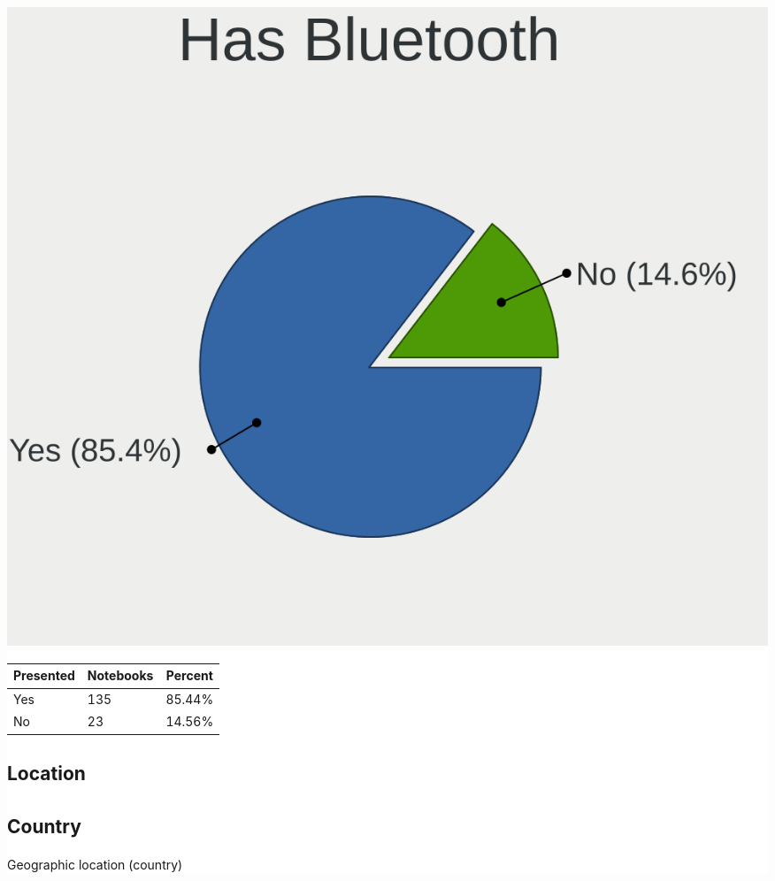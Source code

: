 ![Has Bluetooth](./images/pie_chart/node_has_bluetooth.svg)


| Presented | Notebooks | Percent |
|-----------|-----------|---------|
| Yes       | 135       | 85.44%  |
| No        | 23        | 14.56%  |

Location
--------

Country
-------

Geographic location (country)
